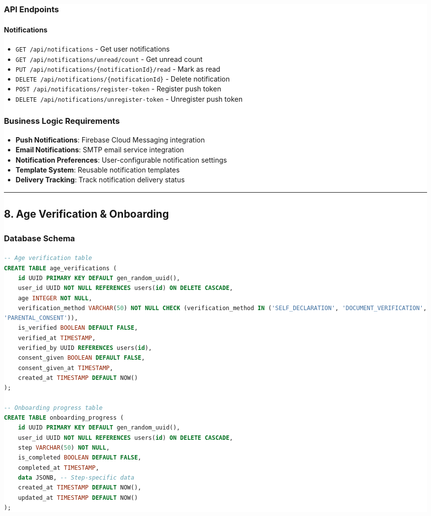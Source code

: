 ### API Endpoints

#### Notifications
- `GET /api/notifications` - Get user notifications
- `GET /api/notifications/unread/count` - Get unread count
- `PUT /api/notifications/{notificationId}/read` - Mark as read
- `DELETE /api/notifications/{notificationId}` - Delete notification
- `POST /api/notifications/register-token` - Register push token
- `DELETE /api/notifications/unregister-token` - Unregister push token

### Business Logic Requirements
- **Push Notifications**: Firebase Cloud Messaging integration
- **Email Notifications**: SMTP email service integration
- **Notification Preferences**: User-configurable notification settings
- **Template System**: Reusable notification templates
- **Delivery Tracking**: Track notification delivery status

---

## 8. Age Verification & Onboarding

### Database Schema
```sql
-- Age verification table
CREATE TABLE age_verifications (
    id UUID PRIMARY KEY DEFAULT gen_random_uuid(),
    user_id UUID NOT NULL REFERENCES users(id) ON DELETE CASCADE,
    age INTEGER NOT NULL,
    verification_method VARCHAR(50) NOT NULL CHECK (verification_method IN ('SELF_DECLARATION', 'DOCUMENT_VERIFICATION', 'PARENTAL_CONSENT')),
    is_verified BOOLEAN DEFAULT FALSE,
    verified_at TIMESTAMP,
    verified_by UUID REFERENCES users(id),
    consent_given BOOLEAN DEFAULT FALSE,
    consent_given_at TIMESTAMP,
    created_at TIMESTAMP DEFAULT NOW()
);

-- Onboarding progress table
CREATE TABLE onboarding_progress (
    id UUID PRIMARY KEY DEFAULT gen_random_uuid(),
    user_id UUID NOT NULL REFERENCES users(id) ON DELETE CASCADE,
    step VARCHAR(50) NOT NULL,
    is_completed BOOLEAN DEFAULT FALSE,
    completed_at TIMESTAMP,
    data JSONB, -- Step-specific data
    created_at TIMESTAMP DEFAULT NOW(),
    updated_at TIMESTAMP DEFAULT NOW()
);
```
